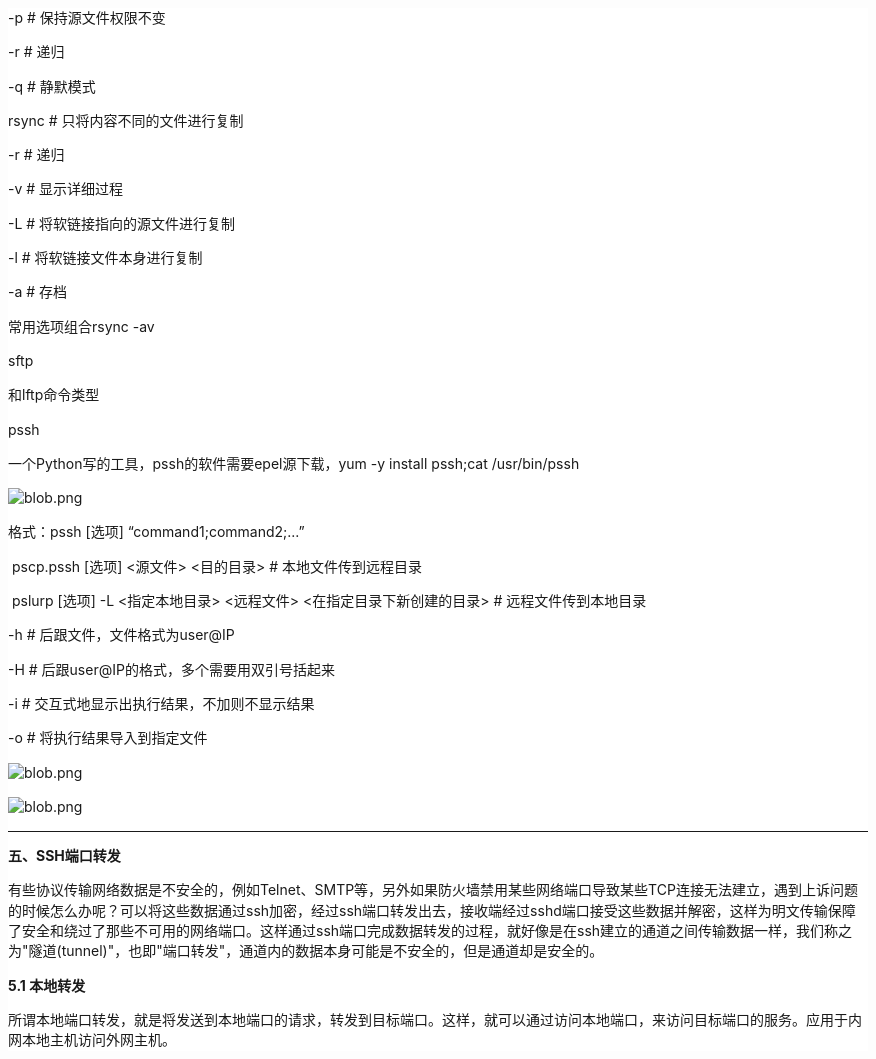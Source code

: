   -p  # 保持源文件权限不变

  -r   # 递归

  -q  # 静默模式

rsync   # 只将内容不同的文件进行复制

  -r  # 递归

  -v  # 显示详细过程

  -L  # 将软链接指向的源文件进行复制

  -l  # 将软链接文件本身进行复制

  -a  # 存档

  常用选项组合rsync -av   

sftp

  和lftp命令类型

pssh

  一个Python写的工具，pssh的软件需要epel源下载，yum -y install pssh;cat /usr/bin/pssh 

![blob.png](https://s1.51cto.com/images/20180409/1523277429306958.png?x-oss-process=image/watermark,size_16,text_QDUxQ1RP5Y2a5a6i,color_FFFFFF,t_100,g_se,x_10,y_10,shadow_90,type_ZmFuZ3poZW5naGVpdGk=)    

  格式：pssh [选项] “command1;command2;...”

​     pscp.pssh [选项] <源文件> <目的目录>  # 本地文件传到远程目录

​     pslurp [选项] -L <指定本地目录> <远程文件> <在指定目录下新创建的目录>  # 远程文件传到本地目录

  -h  # 后跟文件，文件格式为user@IP

  -H  # 后跟user@IP的格式，多个需要用双引号括起来 

  -i  # 交互式地显示出执行结果，不加则不显示结果 

  -o  # 将执行结果导入到指定文件     

![blob.png](https://s1.51cto.com/images/20180409/1523278110810602.png?x-oss-process=image/watermark,size_16,text_QDUxQ1RP5Y2a5a6i,color_FFFFFF,t_100,g_se,x_10,y_10,shadow_90,type_ZmFuZ3poZW5naGVpdGk=)

![blob.png](https://s1.51cto.com/images/20180409/1523281604525299.png?x-oss-process=image/watermark,size_16,text_QDUxQ1RP5Y2a5a6i,color_FFFFFF,t_100,g_se,x_10,y_10,shadow_90,type_ZmFuZ3poZW5naGVpdGk=)



------

**五、SSH端口转发**

有些协议传输网络数据是不安全的，例如Telnet、SMTP等，另外如果防火墙禁用某些网络端口导致某些TCP连接无法建立，遇到上诉问题的时候怎么办呢？可以将这些数据通过ssh加密，经过ssh端口转发出去，接收端经过sshd端口接受这些数据并解密，这样为明文传输保障了安全和绕过了那些不可用的网络端口。这样通过ssh端口完成数据转发的过程，就好像是在ssh建立的通道之间传输数据一样，我们称之为"隧道(tunnel)"，也即"端口转发"，通道内的数据本身可能是不安全的，但是通道却是安全的。



**5.1 本地转发**

所谓本地端口转发，就是将发送到本地端口的请求，转发到目标端口。这样，就可以通过访问本地端口，来访问目标端口的服务。应用于内网本地主机访问外网主机。
